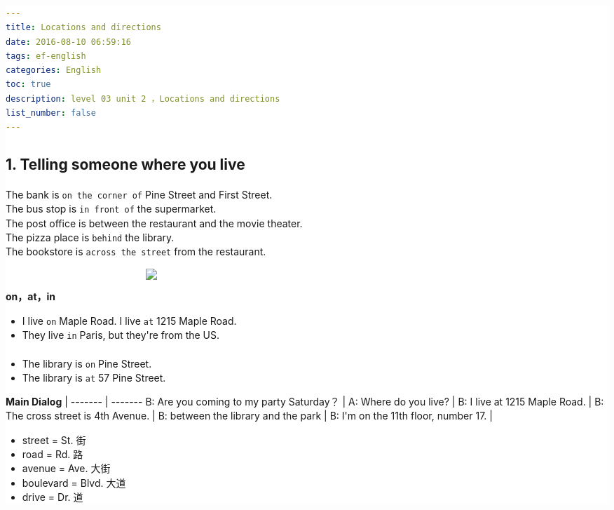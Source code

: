 ```yaml
---
title: Locations and directions
date: 2016-08-10 06:59:16
tags: ef-english
categories: English
toc: true
description: level 03 unit 2 ，Locations and directions
list_number: false
---
```


<style>
img {
        display: block !important;
        width: 550px;
        margin-left: 200px !important;
}
</style>

## 1. Telling someone where you live

The bank is `on the corner of` Pine Street and First Street.  
The bus stop is `in front of` the supermarket.   
The post office is between the restaurant and the movie theater.  
The pizza place is `behind` the library.   
The bookstore is `across the street` from the restaurant.  


![][1]

**on，at，in**

- I live `on` Maple Road. I live `at` 1215 Maple Road. 
- They live `in` Paris, but they're from the US.   
&nbsp;
- The library is `on` Pine Street.
- The library is `at` 57 Pine Street.

**Main Dialog** |
------- | -------
B: Are you coming to my party Saturday？ |
A: Where do you live? |
B: I live at 1215 Maple Road. |
B: The cross street is 4th Avenue. |
B: between the library and the park |
B: I'm on the 11th floor, number 17. |

- street = St.	街
- road = Rd.	路
- avenue = Ave.	大街
- boulevard = Blvd.	大道
- drive = Dr.	道


[1]: /images/english/ef-l3u2l1.png
[3]: /images/english/ef-l3u2l3.png
[4]: /images/english/ef-l3u2l4.png
[5]: /images/english/ef-l3u2l4-1.png